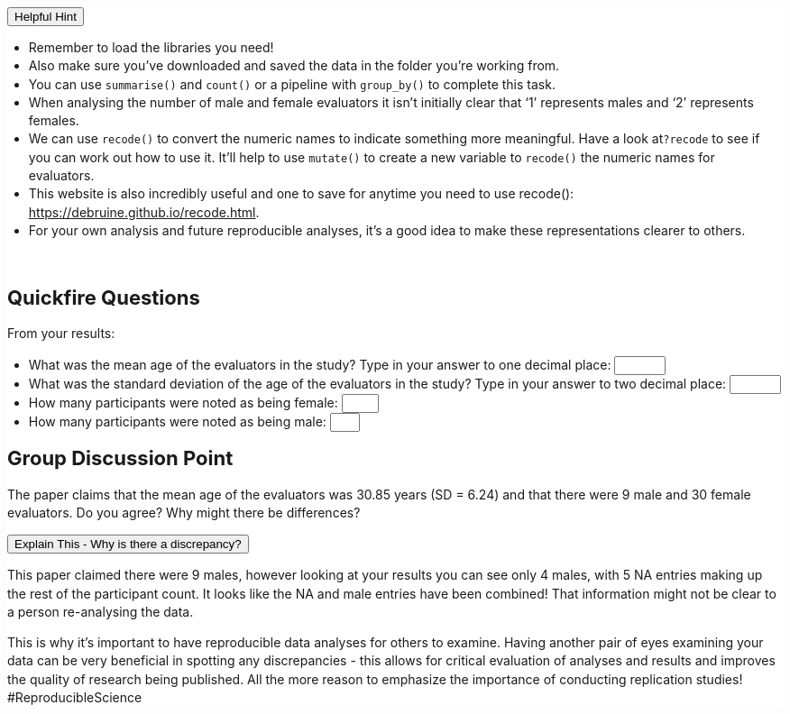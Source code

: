 
<div class='solution'><button>Helpful Hint</button>

<div class="info">
<ul>
<li>Remember to load the libraries you need!</li>
<li>Also make sure you’ve downloaded and saved the data in the folder you’re working from.</li>
<li>You can use <code>summarise()</code> and <code>count()</code> or a pipeline with <code>group_by()</code> to complete this task.</li>
<li>When analysing the number of male and female evaluators it isn’t initially clear that ‘1’ represents males and ‘2’ represents females.</li>
<li>We can use <code>recode()</code> to convert the numeric names to indicate something more meaningful. Have a look at<code>?recode</code> to see if you can work out how to use it. It’ll help to use <code>mutate()</code> to create a new variable to <code>recode()</code> the numeric names for evaluators.</li>
<li>This website is also incredibly useful and one to save for anytime you need to use recode(): <a href="https://debruine.github.io/recode.html" class="uri">https://debruine.github.io/recode.html</a>.</li>
<li>For your own analysis and future reproducible analyses, it’s a good idea to make these representations clearer to others.</li>
</ul>
</div>

</div>
  
<br>



<span style="font-size: 22px; font-weight: bold; color: var(--green);">Quickfire Questions</span> 

From your results:

* What was the mean age of the evaluators in the study? Type in your answer to one decimal place: <input class='solveme nospaces' size='4' data-answer='["30.9"]'/>
* What was the standard deviation of the age of the evaluators in the study? Type in your answer to two decimal place: <input class='solveme nospaces' size='4' data-answer='["6.24"]'/>
* How many participants were noted as being female: <input class='solveme nospaces' size='2' data-answer='["30"]'/>
* How many participants were noted as being male: <input class='solveme nospaces' size='1' data-answer='["4"]'/>

<span style="font-size: 22px; font-weight: bold; color: var(--pink);">Group Discussion Point</span>

The paper claims that the mean age of the evaluators was 30.85 years (SD = 6.24) and that there were 9 male and 30 female evaluators. Do you agree? Why might there be differences?


<div class='solution'><button>Explain This - Why is there a discrepancy?</button>

<div class="info">
<p>This paper claimed there were 9 males, however looking at your results you can see only 4 males, with 5 NA entries making up the rest of the participant count. It looks like the NA and male entries have been combined! That information might not be clear to a person re-analysing the data.</p>
<p>This is why it’s important to have reproducible data analyses for others to examine. Having another pair of eyes examining your data can be very beneficial in spotting any discrepancies - this allows for critical evaluation of analyses and results and improves the quality of research being published. All the more reason to emphasize the importance of conducting replication studies! #ReproducibleScience</p>
</div>
